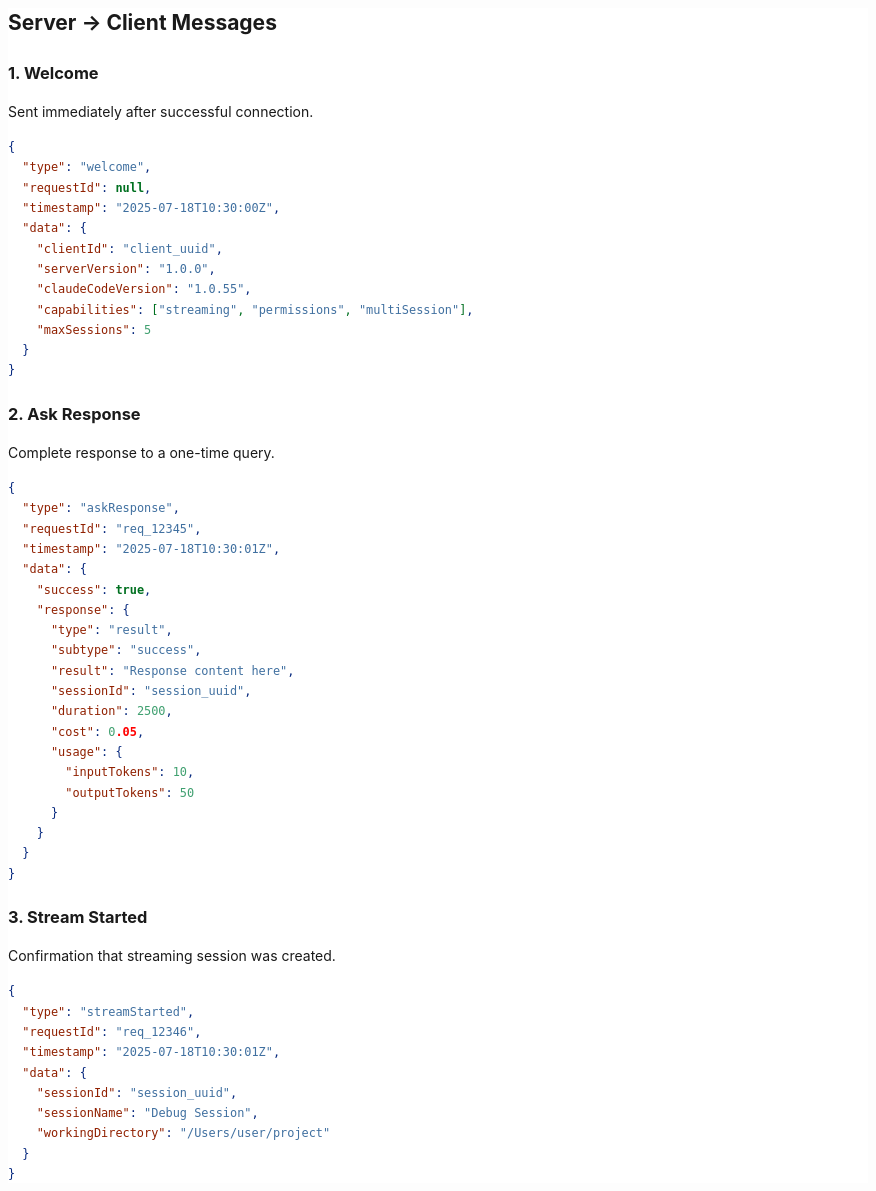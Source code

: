 ## Server → Client Messages

### 1. Welcome
Sent immediately after successful connection.

```json
{
  "type": "welcome",
  "requestId": null,
  "timestamp": "2025-07-18T10:30:00Z",
  "data": {
    "clientId": "client_uuid",
    "serverVersion": "1.0.0",
    "claudeCodeVersion": "1.0.55",
    "capabilities": ["streaming", "permissions", "multiSession"],
    "maxSessions": 5
  }
}
```

### 2. Ask Response
Complete response to a one-time query.

```json
{
  "type": "askResponse",
  "requestId": "req_12345",
  "timestamp": "2025-07-18T10:30:01Z",
  "data": {
    "success": true,
    "response": {
      "type": "result",
      "subtype": "success",
      "result": "Response content here",
      "sessionId": "session_uuid",
      "duration": 2500,
      "cost": 0.05,
      "usage": {
        "inputTokens": 10,
        "outputTokens": 50
      }
    }
  }
}
```

### 3. Stream Started
Confirmation that streaming session was created.

```json
{
  "type": "streamStarted",
  "requestId": "req_12346",
  "timestamp": "2025-07-18T10:30:01Z",
  "data": {
    "sessionId": "session_uuid",
    "sessionName": "Debug Session",
    "workingDirectory": "/Users/user/project"
  }
}
```
